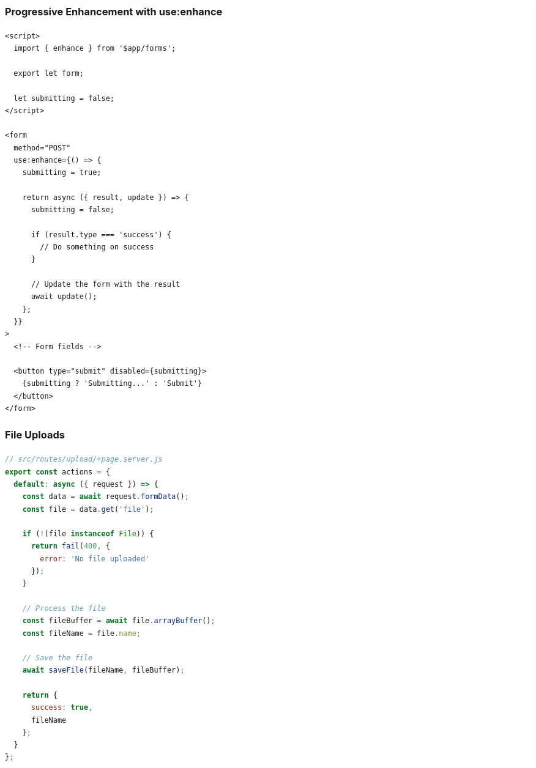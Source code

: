 ### Progressive Enhancement with use:enhance

```svelte
<script>
  import { enhance } from '$app/forms';
  
  export let form;
  
  let submitting = false;
</script>

<form 
  method="POST" 
  use:enhance={() => {
    submitting = true;
    
    return async ({ result, update }) => {
      submitting = false;
      
      if (result.type === 'success') {
        // Do something on success
      }
      
      // Update the form with the result
      await update();
    };
  }}
>
  <!-- Form fields -->
  
  <button type="submit" disabled={submitting}>
    {submitting ? 'Submitting...' : 'Submit'}
  </button>
</form>
```

### File Uploads

```javascript
// src/routes/upload/+page.server.js
export const actions = {
  default: async ({ request }) => {
    const data = await request.formData();
    const file = data.get('file');
    
    if (!(file instanceof File)) {
      return fail(400, {
        error: 'No file uploaded'
      });
    }
    
    // Process the file
    const fileBuffer = await file.arrayBuffer();
    const fileName = file.name;
    
    // Save the file
    await saveFile(fileName, fileBuffer);
    
    return {
      success: true,
      fileName
    };
  }
};
```